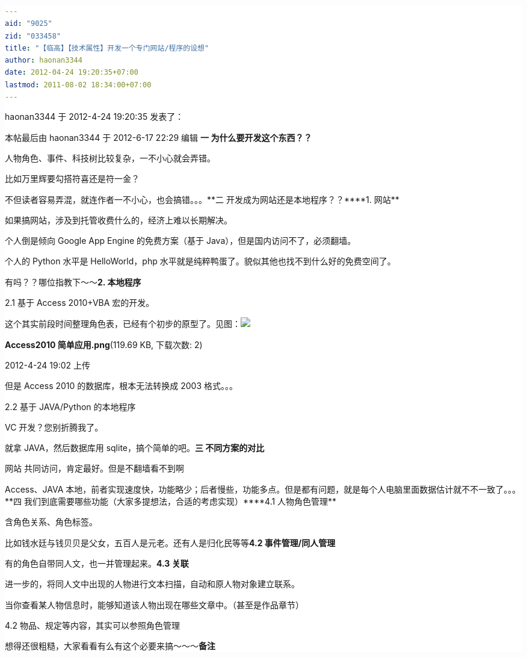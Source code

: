```yaml
---
aid: "9025"
zid: "033458"
title: "【临高】【技术属性】开发一个专门网站/程序的设想"
author: haonan3344
date: 2012-04-24 19:20:35+07:00
lastmod: 2011-08-02 18:34:00+07:00
---
```


haonan3344 于 2012-4-24 19:20:35 发表了：

本帖最后由 haonan3344 于 2012-6-17 22:29 编辑 **一 为什么要开发这个东西？？**

人物角色、事件、科技树比较复杂，一不小心就会弄错。

比如万里辉要勾搭符喜还是符一金？

不但读者容易弄混，就连作者一不小心，也会搞错。。。**二 开发成为网站还是本地程序？？\*\***1\. 网站\*\*

如果搞网站，涉及到托管收费什么的，经济上难以长期解决。

个人倒是倾向 Google App Engine 的免费方案（基于 Java），但是国内访问不了，必须翻墙。

个人的 Python 水平是 HelloWorld，php 水平就是纯粹鸭蛋了。貌似其他也找不到什么好的免费空间了。

有吗？？哪位指教下～～**2\. 本地程序**

2.1 基于 Access 2010+VBA 宏的开发。

这个其实前段时间整理角色表，已经有个初步的原型了。见图：![](/9025/190214lwg5w3421e0lriir.png)

**Access2010 简单应用.png**(119.69 KB, 下载次数: 2)

2012-4-24 19:02 上传

但是 Access 2010 的数据库，根本无法转换成 2003 格式。。。

2.2 基于 JAVA/Python 的本地程序

VC 开发？您别折腾我了。

就拿 JAVA，然后数据库用 sqlite，搞个简单的吧。**三 不同方案的对比**

网站 共同访问，肯定最好。但是不翻墙看不到啊

Access、JAVA 本地，前者实现速度快，功能略少；后者慢些，功能多点。但是都有问题，就是每个人电脑里面数据估计就不不一致了。。。 **四 我们到底需要哪些功能（大家多提想法，合适的考虑实现）\*\***4.1 人物角色管理\*\*

含角色关系、角色标签。

比如钱水廷与钱贝贝是父女，五百人是元老。还有人是归化民等等**4.2 事件管理/同人管理**

有的角色自带同人文，也一并管理起来。**4.3 关联**

进一步的，将同人文中出现的人物进行文本扫描，自动和原人物对象建立联系。

当你查看某人物信息时，能够知道该人物出现在哪些文章中。（甚至是作品章节）

4.2 物品、规定等内容，其实可以参照角色管理

想得还很粗糙，大家看看有么有这个必要来搞～～～**备注**
